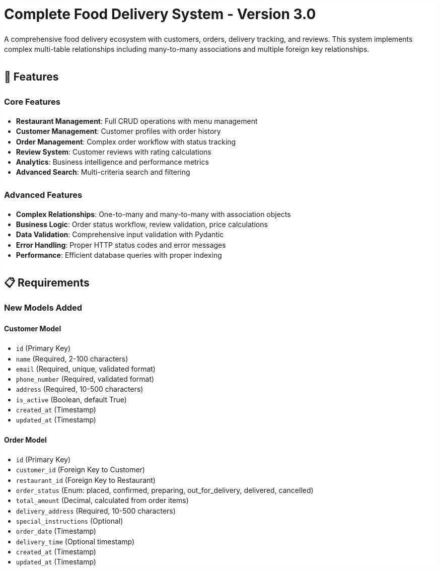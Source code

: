 # Complete Food Delivery System - Version 3.0

A comprehensive food delivery ecosystem with customers, orders, delivery tracking, and reviews. This system implements complex multi-table relationships including many-to-many associations and multiple foreign key relationships.

## 🚀 Features

### Core Features
- **Restaurant Management**: Full CRUD operations with menu management
- **Customer Management**: Customer profiles with order history
- **Order Management**: Complex order workflow with status tracking
- **Review System**: Customer reviews with rating calculations
- **Analytics**: Business intelligence and performance metrics
- **Advanced Search**: Multi-criteria search and filtering

### Advanced Features
- **Complex Relationships**: One-to-many and many-to-many with association objects
- **Business Logic**: Order status workflow, review validation, price calculations
- **Data Validation**: Comprehensive input validation with Pydantic
- **Error Handling**: Proper HTTP status codes and error messages
- **Performance**: Efficient database queries with proper indexing

## 📋 Requirements

### New Models Added

#### Customer Model
- `id` (Primary Key)
- `name` (Required, 2-100 characters)
- `email` (Required, unique, validated format)
- `phone_number` (Required, validated format)
- `address` (Required, 10-500 characters)
- `is_active` (Boolean, default True)
- `created_at` (Timestamp)
- `updated_at` (Timestamp)

#### Order Model
- `id` (Primary Key)
- `customer_id` (Foreign Key to Customer)
- `restaurant_id` (Foreign Key to Restaurant)
- `order_status` (Enum: placed, confirmed, preparing, out_for_delivery, delivered, cancelled)
- `total_amount` (Decimal, calculated from order items)
- `delivery_address` (Required, 10-500 characters)
- `special_instructions` (Optional)
- `order_date` (Timestamp)
- `delivery_time` (Optional timestamp)
- `created_at` (Timestamp)
- `updated_at` (Timestamp)
